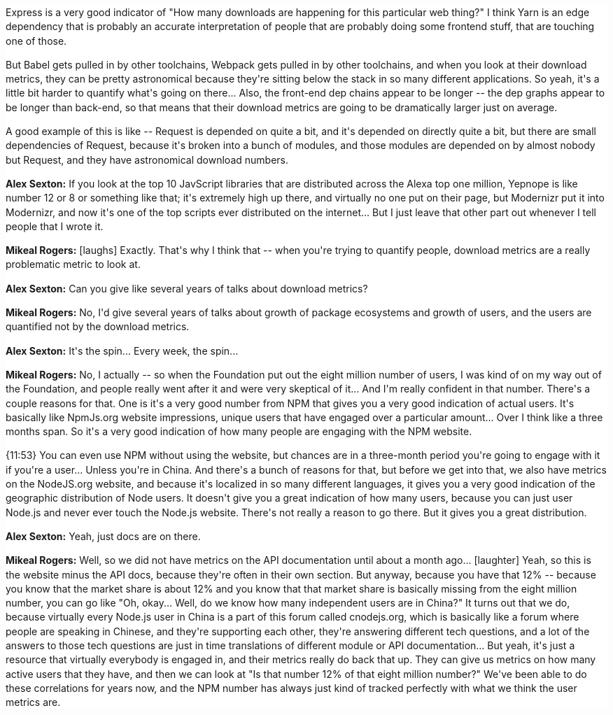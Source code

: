 Express is a very good indicator of "How many downloads are happening for this particular web thing?" I think Yarn is an edge dependency that is probably an accurate interpretation of people that are probably doing some frontend stuff, that are touching one of those.

But Babel gets pulled in by other toolchains, Webpack gets pulled in by other toolchains, and when you look at their download metrics, they can be pretty astronomical because they're sitting below the stack in so many different applications. So yeah, it's a little bit harder to quantify what's going on there... Also, the front-end dep chains appear to be longer -- the dep graphs appear to be longer than back-end, so that means that their download metrics are going to be dramatically larger just on average.

A good example of this is like -- Request is depended on quite a bit, and it's depended on directly quite a bit, but there are small dependencies of Request, because it's broken into a bunch of modules, and those modules are depended on by almost nobody but Request, and they have astronomical download numbers.

**Alex Sexton:** If you look at the top 10 JavScript libraries that are distributed across the Alexa top one million, Yepnope is like number 12 or 8 or something like that; it's extremely high up there, and virtually no one put on their page, but Modernizr put it into Modernizr, and now it's one of the top scripts ever distributed on the internet... But I just leave that other part out whenever I tell people that I wrote it.

**Mikeal Rogers:** \[laughs\] Exactly. That's why I think that -- when you're trying to quantify people, download metrics are a really problematic metric to look at.

**Alex Sexton:** Can you give like several years of talks about download metrics?

**Mikeal Rogers:** No, I'd give several years of talks about growth of package ecosystems and growth of users, and the users are quantified not by the download metrics.

**Alex Sexton:** It's the spin... Every week, the spin...

**Mikeal Rogers:** No, I actually -- so when the Foundation put out the eight million number of users, I was kind of on my way out of the Foundation, and people really went after it and were very skeptical of it... And I'm really confident in that number. There's a couple reasons for that. One is it's a very good number from NPM that gives you a very good indication of actual users. It's basically like NpmJs.org website impressions, unique users that have engaged over a particular amount... Over I think like a three months span. So it's a very good indication of how many people are engaging with the NPM website.

\{11:53\} You can even use NPM without using the website, but chances are in a three-month period you're going to engage with it if you're a user... Unless you're in China. And there's a bunch of reasons for that, but before we get into that, we also have metrics on the NodeJS.org website, and because it's localized in so many different languages, it gives you a very good indication of the geographic distribution of Node users. It doesn't give you a great indication of how many users, because you can just user Node.js and never ever touch the Node.js website. There's not really a reason to go there. But it gives you a great distribution.

**Alex Sexton:** Yeah, just docs are on there.

**Mikeal Rogers:** Well, so we did not have metrics on the API documentation until about a month ago... \[laughter\] Yeah, so this is the website minus the API docs, because they're often in their own section. But anyway, because you have that 12% -- because you know that the market share is about 12% and you know that that market share is basically missing from the eight million number, you can go like "Oh, okay... Well, do we know how many independent users are in China?" It turns out that we do, because virtually every Node.js user in China is a part of this forum called cnodejs.org, which is basically like a forum where people are speaking in Chinese, and they're supporting each other, they're answering different tech questions, and a lot of the answers to those tech questions are just in time translations of different module or API documentation... But yeah, it's just a resource that virtually everybody is engaged in, and their metrics really do back that up. They can give us metrics on how many active users that they have, and then we can look at "Is that number 12% of that eight million number?" We've been able to do these correlations for years now, and the NPM number has always just kind of tracked perfectly with what we think the user metrics are.
